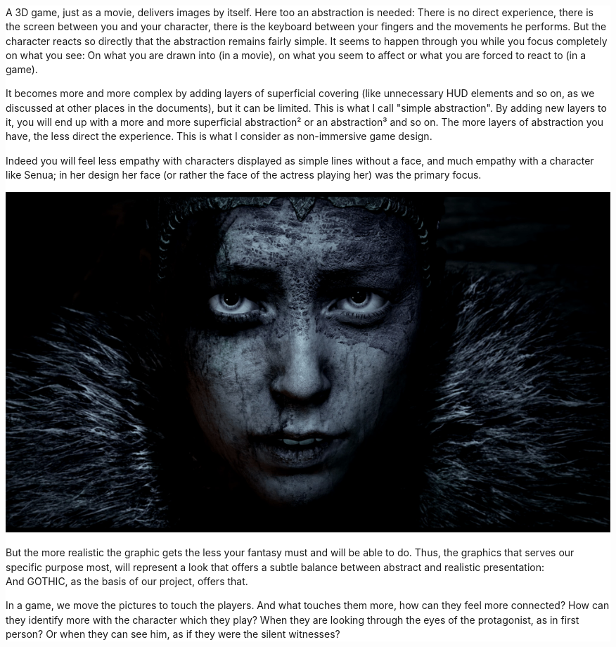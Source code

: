 A 3D game, just as a movie, delivers images by itself. Here too an abstraction is needed: There is no direct experience, there is the screen between you and your character, there is the keyboard between your fingers and the movements he performs. But the character reacts so directly that the abstraction remains fairly simple. It seems to happen through you while you focus completely on what you see: On what you are drawn into (in a movie), on what you seem to affect or what you are forced to react to (in a game).
    
It becomes more and more complex by adding layers of superficial covering (like unnecessary HUD elements and so on, as we discussed at other places in the documents), but it can be limited. This is what I call "simple abstraction". By adding new layers to it, you will end up with a more and more superficial abstraction² or an abstraction³ and so on. The more layers of abstraction you have, the less direct the experience. This is what I consider as non-immersive game design.
    
Indeed you will feel less empathy with characters displayed as simple lines without a face, and much empathy with a character like Senua; in her design her face (or rather the face of the actress playing her) was the primary focus.
    
![Senuas face again](/appendix/behind-the-scenes/behind-the-eyes/senua2.jpg)

But the more realistic the graphic gets the less your fantasy must and will be able to do. Thus, the graphics that serves our specific purpose most, will represent a look that offers a subtle balance between abstract and realistic presentation:  
And GOTHIC, as the basis of our project, offers that.
    
In a game, we move the pictures to touch the players. And what touches them more, how can they feel more connected? How can they identify more with the character which they play? When they are looking through the eyes of the protagonist, as in first person? Or when they can see him, as if they were the silent witnesses?
    
